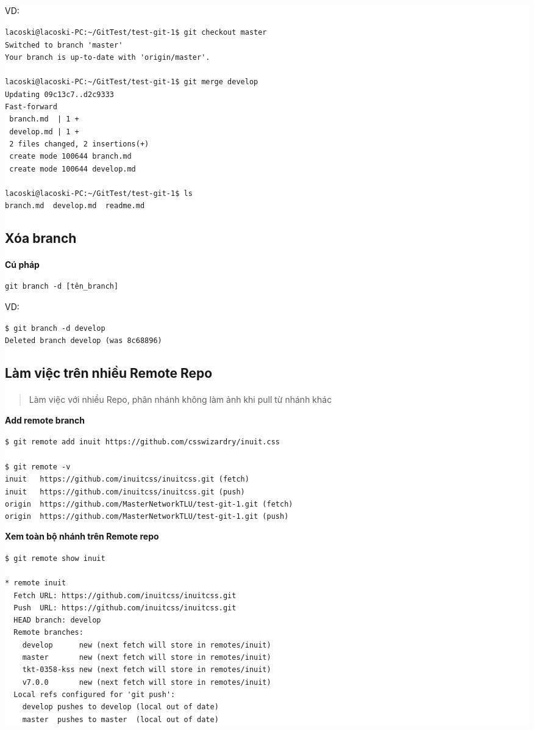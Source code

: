 VD:
```shell
lacoski@lacoski-PC:~/GitTest/test-git-1$ git checkout master
Switched to branch 'master'
Your branch is up-to-date with 'origin/master'.

lacoski@lacoski-PC:~/GitTest/test-git-1$ git merge develop
Updating 09c13c7..d2c9333
Fast-forward
 branch.md  | 1 +
 develop.md | 1 +
 2 files changed, 2 insertions(+)
 create mode 100644 branch.md
 create mode 100644 develop.md

lacoski@lacoski-PC:~/GitTest/test-git-1$ ls
branch.md  develop.md  readme.md
```

## Xóa branch
__Cú pháp__
```
git branch -d [tên_branch]
```
VD:
```shell
$ git branch -d develop
Deleted branch develop (was 8c68896)
```

## Làm việc trên nhiều Remote Repo
> Làm việc với nhiều Repo, phân nhánh không làm ảnh khi pull từ nhánh khác

__Add remote branch__
```shell
$ git remote add inuit https://github.com/csswizardry/inuit.css

$ git remote -v
inuit	https://github.com/inuitcss/inuitcss.git (fetch)
inuit	https://github.com/inuitcss/inuitcss.git (push)
origin	https://github.com/MasterNetworkTLU/test-git-1.git (fetch)
origin	https://github.com/MasterNetworkTLU/test-git-1.git (push)
```

__Xem toàn bộ nhánh trên Remote repo__
```shell
$ git remote show inuit

* remote inuit
  Fetch URL: https://github.com/inuitcss/inuitcss.git
  Push  URL: https://github.com/inuitcss/inuitcss.git
  HEAD branch: develop
  Remote branches:
    develop      new (next fetch will store in remotes/inuit)
    master       new (next fetch will store in remotes/inuit)
    tkt-0358-kss new (next fetch will store in remotes/inuit)
    v7.0.0       new (next fetch will store in remotes/inuit)
  Local refs configured for 'git push':
    develop pushes to develop (local out of date)
    master  pushes to master  (local out of date)
```
